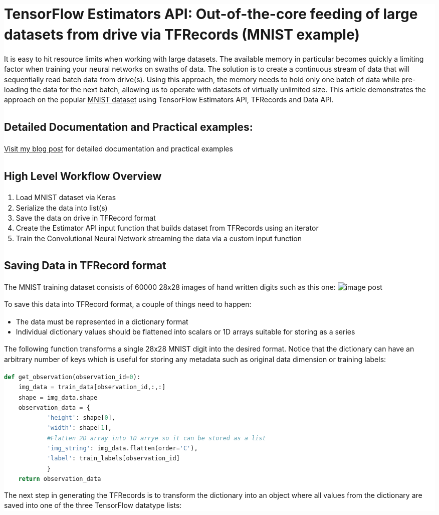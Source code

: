 # TensorFlow Estimators API: Out-of-the-core feeding of large datasets from drive via TFRecords (MNIST example)
It is easy to hit resource limits when working with large datasets. The available memory in particular becomes quickly a limiting factor when training your neural networks on swaths of data. The solution is to create a continuous stream of data that will sequentially read batch data from drive(s). Using this approach, the memory needs to hold only one batch of data while pre-loading the data for the next batch, allowing us to operate with datasets of virtually unlimited size.
This article demonstrates the approach on the popular [MNIST dataset](http://yann.lecun.com/exdb/mnist/) using TensorFlow Estimators API, TFRecords and Data API.

## Detailed Documentation and Practical examples:
[Visit my blog post](https://datamadness.github.io/tensorflow_estimator_large_dataset_feed) for detailed documentation and practical examples

## High Level Workflow Overview
1. Load MNIST dataset via Keras
1. Serialize the data into list(s)
1. Save the data on drive in TFRecord format
1. Create the Estimator API input function that builds dataset from TFRecords using an iterator
1. Train the Convolutional Neural Network streaming the data via a custom input function


## Saving Data in TFRecord format
The MNIST training dataset consists of 60000 28x28 images of hand written digits such as this one:
![image post](https://datamadness.github.io/assets/images/tf_file_feed/MNIST_digit.png)

To save this data into TFRecord format, a couple of things need to happen: 

- The data must be represented in a dictionary format
- Individual dictionary values should be flattened into scalars or 1D arrays suitable for storing as a series

The following function transforms a single 28x28 MNIST digit into the desired format. Notice that the dictionary can have an arbitrary number of keys which is useful for storing any metadata such as original data dimension or training labels:
```python
def get_observation(observation_id=0):
    img_data = train_data[observation_id,:,:]
    shape = img_data.shape
    observation_data = {
            'height': shape[0],
            'width': shape[1],
            #Flatten 2D array into 1D arrye so it can be stored as a list
            'img_string': img_data.flatten(order='C'),
            'label': train_labels[observation_id]
            }
    return observation_data
```

The next step in generating the TFRecords is to transform the dictionary into an object where all values from the dictionary are saved into one of the three TensorFlow datatype lists:
